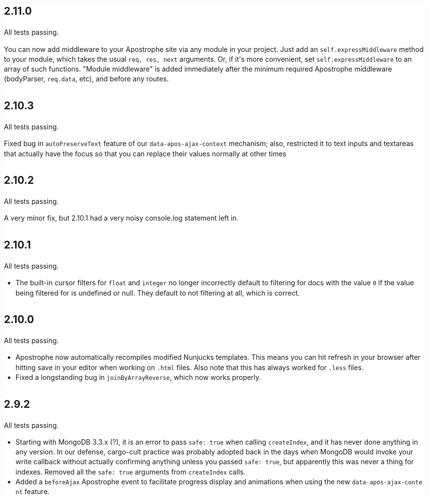 ## 2.11.0

All tests passing.

You can now add middleware to your Apostrophe site via any module in your project. Just add an `self.expressMiddleware` method to your module, which takes the usual `req, res, next` arguments. Or, if it's more convenient, set `self.expressMiddleware` to an array of such functions. "Module middleware" is added immediately after the minimum required Apostrophe middleware (bodyParser, `req.data`, etc), and before any routes.

## 2.10.3

All tests passing.

Fixed bug in `autoPreserveText` feature of our `data-apos-ajax-context` mechanism; also, restricted it to text inputs and textareas that actually have the focus so that you can replace their values normally at other times

## 2.10.2

All tests passing.

A very minor fix, but 2.10.1 had a very noisy console.log statement left in.

## 2.10.1

All tests passing.

* The built-in cursor filters for `float` and `integer` no longer incorrectly default to filtering for docs with the value `0` if the value being filtered for is undefined or null. They default to not filtering at all, which is correct.

## 2.10.0

All tests passing.

* Apostrophe now automatically recompiles modified Nunjucks templates. This means you can hit refresh in your browser after hitting save in your editor when working on `.html` files. Also note that this has always worked for `.less` files.
* Fixed a longstanding bug in `joinByArrayReverse`, which now works properly.

## 2.9.2

All tests passing.

* Starting with MongoDB 3.3.x (?), it is an error to pass `safe: true` when calling `createIndex`, and it has never done anything in any version. In our defense, cargo-cult practice was probably adopted back in the days when MongoDB would invoke your write callback without actually confirming anything unless you passed `safe: true`, but apparently this was never a thing for indexes. Removed all the `safe: true` arguments from `createIndex` calls.
* Added a `beforeAjax` Apostrophe event to facilitate progress display and animations when using the new `data-apos-ajax-content` feature.
